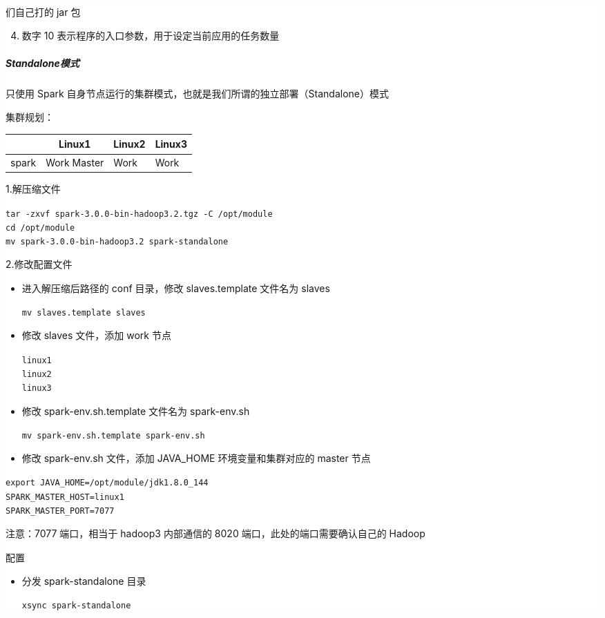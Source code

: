 们自己打的 jar 包 

4) 数字 10 表示程序的入口参数，用于设定当前应用的任务数量



##### Standalone模式

只使用 Spark 自身节点运行的集群模式，也就是我们所谓的独立部署（Standalone）模式

集群规划：

|       | Linux1      | Linux2 | Linux3 |
| ----- | ----------- | ------ | ------ |
| spark | Work Master | Work   | Work   |

1.解压缩文件

```
tar -zxvf spark-3.0.0-bin-hadoop3.2.tgz -C /opt/module
cd /opt/module 
mv spark-3.0.0-bin-hadoop3.2 spark-standalone
```

2.修改配置文件

- 进入解压缩后路径的 conf 目录，修改 slaves.template 文件名为 slaves

  ```
  mv slaves.template slaves
  ```

- 修改 slaves 文件，添加 work 节点

  ```
  linux1
  linux2
  linux3
  ```

- 修改 spark-env.sh.template 文件名为 spark-env.sh

  ```
  mv spark-env.sh.template spark-env.sh
  ```

-  修改 spark-env.sh 文件，添加 JAVA_HOME 环境变量和集群对应的 master 节点

  ```
  export JAVA_HOME=/opt/module/jdk1.8.0_144
  SPARK_MASTER_HOST=linux1
  SPARK_MASTER_PORT=7077
  ```

  注意：7077 端口，相当于 hadoop3 内部通信的 8020 端口，此处的端口需要确认自己的 Hadoop 

  配置

- 分发 spark-standalone 目录

  ```
  xsync spark-standalone
  ```
